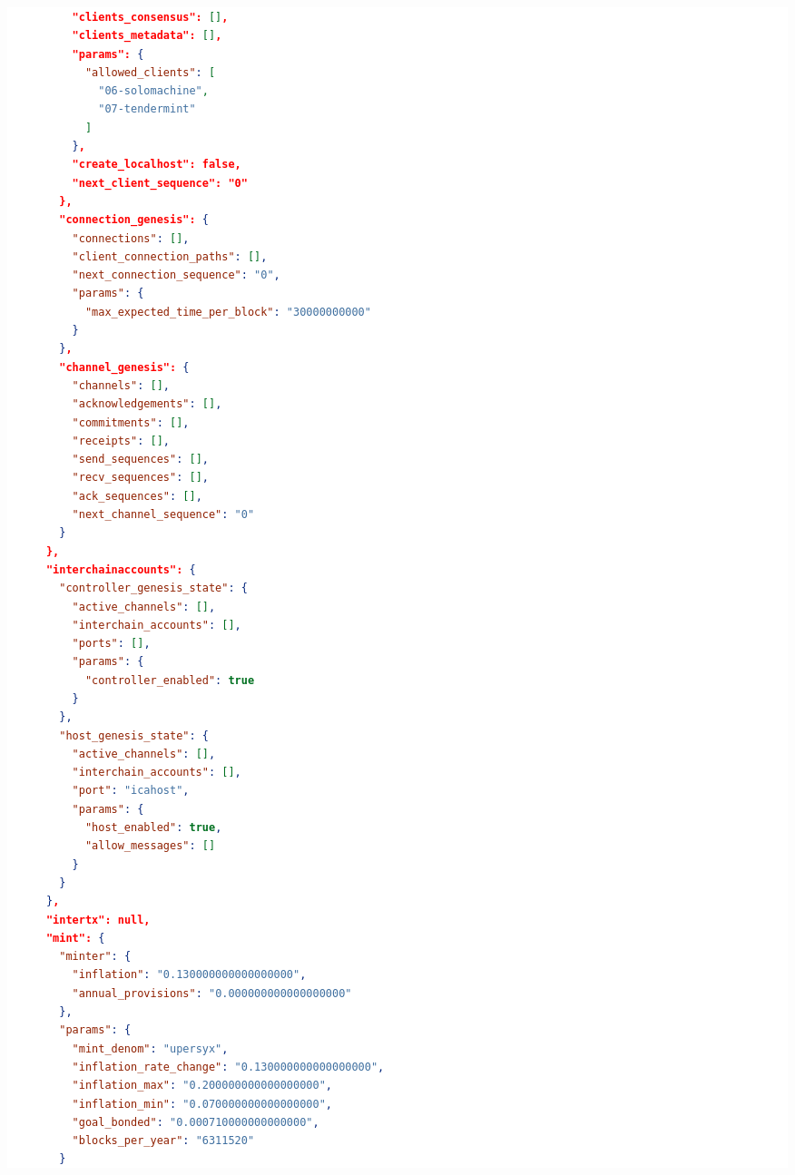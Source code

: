 ```json
          "clients_consensus": [],
          "clients_metadata": [],
          "params": {
            "allowed_clients": [
              "06-solomachine",
              "07-tendermint"
            ]
          },
          "create_localhost": false,
          "next_client_sequence": "0"
        },
        "connection_genesis": {
          "connections": [],
          "client_connection_paths": [],
          "next_connection_sequence": "0",
          "params": {
            "max_expected_time_per_block": "30000000000"
          }
        },
        "channel_genesis": {
          "channels": [],
          "acknowledgements": [],
          "commitments": [],
          "receipts": [],
          "send_sequences": [],
          "recv_sequences": [],
          "ack_sequences": [],
          "next_channel_sequence": "0"
        }
      },
      "interchainaccounts": {
        "controller_genesis_state": {
          "active_channels": [],
          "interchain_accounts": [],
          "ports": [],
          "params": {
            "controller_enabled": true
          }
        },
        "host_genesis_state": {
          "active_channels": [],
          "interchain_accounts": [],
          "port": "icahost",
          "params": {
            "host_enabled": true,
            "allow_messages": []
          }
        }
      },
      "intertx": null,
      "mint": {
        "minter": {
          "inflation": "0.130000000000000000",
          "annual_provisions": "0.000000000000000000"
        },
        "params": {
          "mint_denom": "upersyx",
          "inflation_rate_change": "0.130000000000000000",
          "inflation_max": "0.200000000000000000",
          "inflation_min": "0.070000000000000000",
          "goal_bonded": "0.000710000000000000",
          "blocks_per_year": "6311520"
        }
```